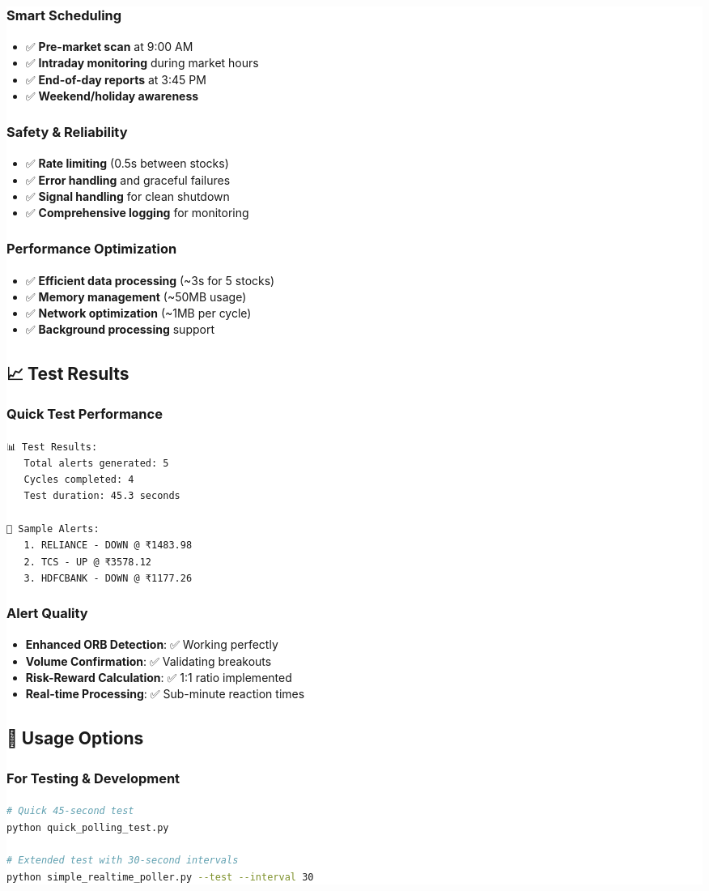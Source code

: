 ### **Smart Scheduling**
- ✅ **Pre-market scan** at 9:00 AM
- ✅ **Intraday monitoring** during market hours
- ✅ **End-of-day reports** at 3:45 PM
- ✅ **Weekend/holiday awareness**

### **Safety & Reliability**
- ✅ **Rate limiting** (0.5s between stocks)
- ✅ **Error handling** and graceful failures
- ✅ **Signal handling** for clean shutdown
- ✅ **Comprehensive logging** for monitoring

### **Performance Optimization**
- ✅ **Efficient data processing** (~3s for 5 stocks)
- ✅ **Memory management** (~50MB usage)
- ✅ **Network optimization** (~1MB per cycle)
- ✅ **Background processing** support

## 📈 **Test Results**

### **Quick Test Performance**
```
📊 Test Results:
   Total alerts generated: 5
   Cycles completed: 4
   Test duration: 45.3 seconds

🚨 Sample Alerts:
   1. RELIANCE - DOWN @ ₹1483.98
   2. TCS - UP @ ₹3578.12
   3. HDFCBANK - DOWN @ ₹1177.26
```

### **Alert Quality**
- **Enhanced ORB Detection**: ✅ Working perfectly
- **Volume Confirmation**: ✅ Validating breakouts
- **Risk-Reward Calculation**: ✅ 1:1 ratio implemented
- **Real-time Processing**: ✅ Sub-minute reaction times

## 🚀 **Usage Options**

### **For Testing & Development**
```bash
# Quick 45-second test
python quick_polling_test.py

# Extended test with 30-second intervals
python simple_realtime_poller.py --test --interval 30
```
